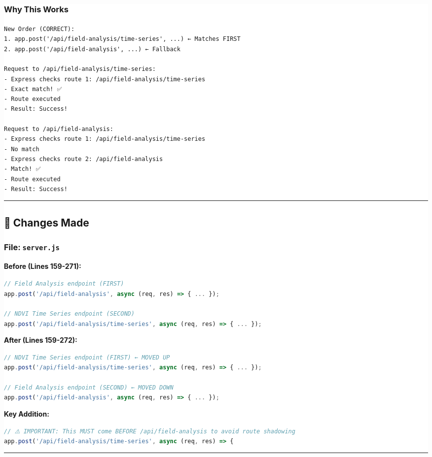 ### Why This Works
```
New Order (CORRECT):
1. app.post('/api/field-analysis/time-series', ...) ← Matches FIRST
2. app.post('/api/field-analysis', ...) ← Fallback

Request to /api/field-analysis/time-series:
- Express checks route 1: /api/field-analysis/time-series
- Exact match! ✅
- Route executed
- Result: Success!

Request to /api/field-analysis:
- Express checks route 1: /api/field-analysis/time-series
- No match
- Express checks route 2: /api/field-analysis
- Match! ✅
- Route executed
- Result: Success!
```

---

## 📝 Changes Made

### File: `server.js`

**Before (Lines 159-271):**
```javascript
// Field Analysis endpoint (FIRST)
app.post('/api/field-analysis', async (req, res) => { ... });

// NDVI Time Series endpoint (SECOND)
app.post('/api/field-analysis/time-series', async (req, res) => { ... });
```

**After (Lines 159-272):**
```javascript
// NDVI Time Series endpoint (FIRST) ← MOVED UP
app.post('/api/field-analysis/time-series', async (req, res) => { ... });

// Field Analysis endpoint (SECOND) ← MOVED DOWN
app.post('/api/field-analysis', async (req, res) => { ... });
```

**Key Addition:**
```javascript
// ⚠️ IMPORTANT: This MUST come BEFORE /api/field-analysis to avoid route shadowing
app.post('/api/field-analysis/time-series', async (req, res) => {
```

---
